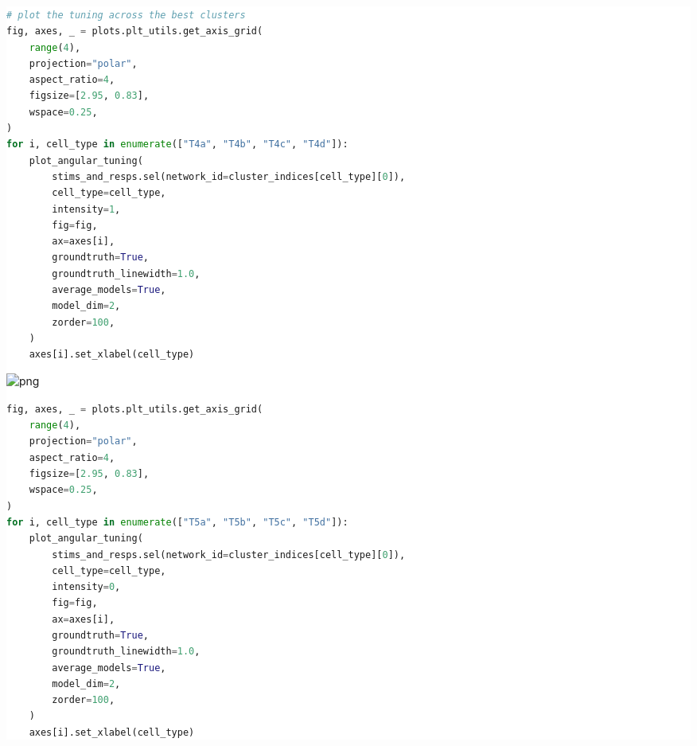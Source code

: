 

```python
# plot the tuning across the best clusters
fig, axes, _ = plots.plt_utils.get_axis_grid(
    range(4),
    projection="polar",
    aspect_ratio=4,
    figsize=[2.95, 0.83],
    wspace=0.25,
)
for i, cell_type in enumerate(["T4a", "T4b", "T4c", "T4d"]):
    plot_angular_tuning(
        stims_and_resps.sel(network_id=cluster_indices[cell_type][0]),
        cell_type=cell_type,
        intensity=1,
        fig=fig,
        ax=axes[i],
        groundtruth=True,
        groundtruth_linewidth=1.0,
        average_models=True,
        model_dim=2,
        zorder=100,
    )
    axes[i].set_xlabel(cell_type)
```



![png](figure_04_mechanisms_files/figure_04_mechanisms_7_0.png)




```python
fig, axes, _ = plots.plt_utils.get_axis_grid(
    range(4),
    projection="polar",
    aspect_ratio=4,
    figsize=[2.95, 0.83],
    wspace=0.25,
)
for i, cell_type in enumerate(["T5a", "T5b", "T5c", "T5d"]):
    plot_angular_tuning(
        stims_and_resps.sel(network_id=cluster_indices[cell_type][0]),
        cell_type=cell_type,
        intensity=0,
        fig=fig,
        ax=axes[i],
        groundtruth=True,
        groundtruth_linewidth=1.0,
        average_models=True,
        model_dim=2,
        zorder=100,
    )
    axes[i].set_xlabel(cell_type)
```
